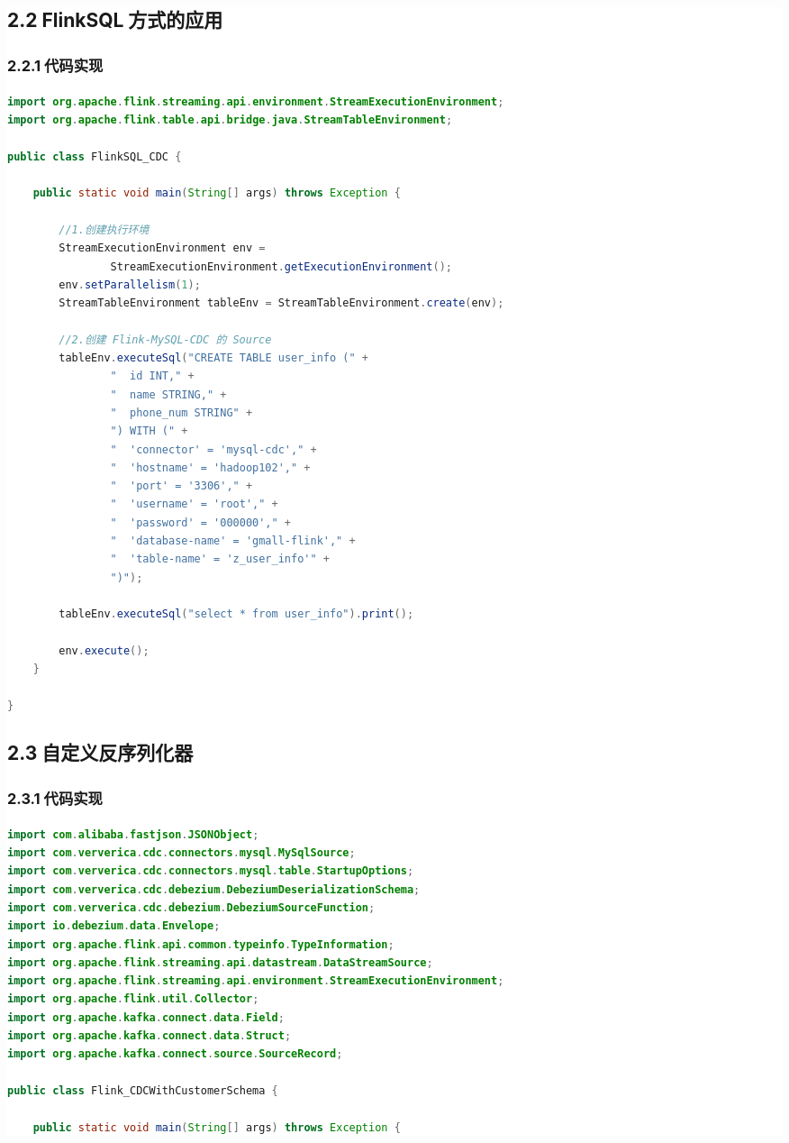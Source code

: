 ## 2.2 FlinkSQL 方式的应用

### 2.2.1 代码实现

```java
import org.apache.flink.streaming.api.environment.StreamExecutionEnvironment;
import org.apache.flink.table.api.bridge.java.StreamTableEnvironment;

public class FlinkSQL_CDC {

    public static void main(String[] args) throws Exception {

        //1.创建执行环境 
        StreamExecutionEnvironment env =
                StreamExecutionEnvironment.getExecutionEnvironment();
        env.setParallelism(1);
        StreamTableEnvironment tableEnv = StreamTableEnvironment.create(env);

        //2.创建 Flink-MySQL-CDC 的 Source 
        tableEnv.executeSql("CREATE TABLE user_info (" +
                "  id INT," +
                "  name STRING," +
                "  phone_num STRING" +
                ") WITH (" +
                "  'connector' = 'mysql-cdc'," +
                "  'hostname' = 'hadoop102'," +
                "  'port' = '3306'," +
                "  'username' = 'root'," +
                "  'password' = '000000'," +
                "  'database-name' = 'gmall-flink'," +
                "  'table-name' = 'z_user_info'" +
                ")");

        tableEnv.executeSql("select * from user_info").print();

        env.execute();
    }

} 
```

## 2.3 自定义反序列化器

### 2.3.1 代码实现

```java
import com.alibaba.fastjson.JSONObject;
import com.ververica.cdc.connectors.mysql.MySqlSource;
import com.ververica.cdc.connectors.mysql.table.StartupOptions;
import com.ververica.cdc.debezium.DebeziumDeserializationSchema;
import com.ververica.cdc.debezium.DebeziumSourceFunction;
import io.debezium.data.Envelope;
import org.apache.flink.api.common.typeinfo.TypeInformation;
import org.apache.flink.streaming.api.datastream.DataStreamSource;
import org.apache.flink.streaming.api.environment.StreamExecutionEnvironment;
import org.apache.flink.util.Collector;
import org.apache.kafka.connect.data.Field;
import org.apache.kafka.connect.data.Struct;
import org.apache.kafka.connect.source.SourceRecord;

public class Flink_CDCWithCustomerSchema {

    public static void main(String[] args) throws Exception {
```